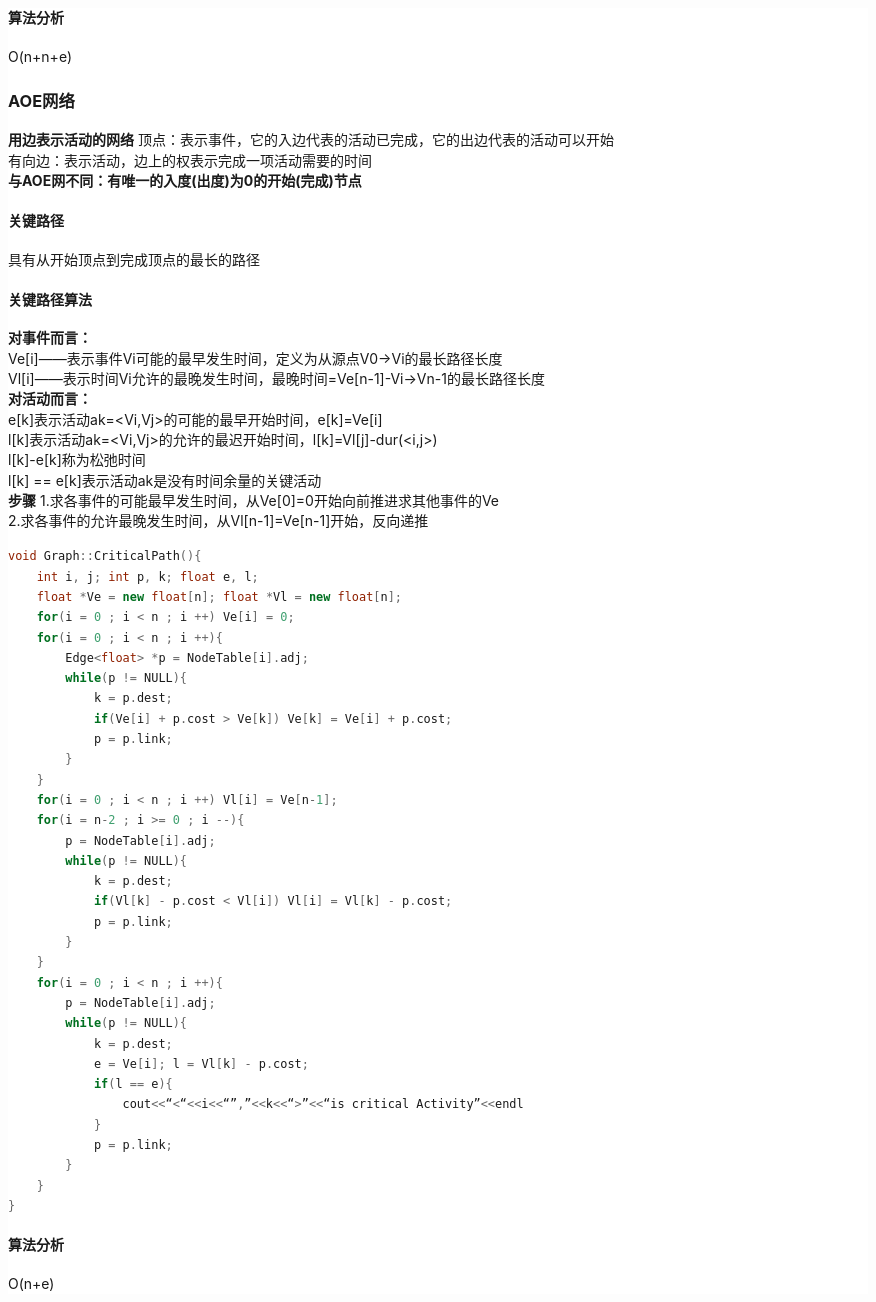 #### 算法分析
O(n+n+e)<br>
### AOE网络
**用边表示活动的网络**
顶点：表示事件，它的入边代表的活动已完成，它的出边代表的活动可以开始<br>
有向边：表示活动，边上的权表示完成一项活动需要的时间<br>
**与AOE网不同：有唯一的入度(出度)为0的开始(完成)节点**
#### 关键路径
具有从开始顶点到完成顶点的最长的路径<br>
#### 关键路径算法
**对事件而言：**<br>
Ve[i]——表示事件Vi可能的最早发生时间，定义为从源点V0->Vi的最长路径长度<br>
Vl[i]——表示时间Vi允许的最晚发生时间，最晚时间=Ve[n-1]-Vi->Vn-1的最长路径长度<br>
**对活动而言：**<br>
e[k]表示活动ak=<Vi,Vj>的可能的最早开始时间，e[k]=Ve[i]<br>
l[k]表示活动ak=<Vi,Vj>的允许的最迟开始时间，l[k]=Vl[j]-dur(<i,j>)<br>
l[k]-e[k]称为松弛时间<br>
l[k] == e[k]表示活动ak是没有时间余量的关键活动<br>
**步骤**
1.求各事件的可能最早发生时间，从Ve[0]=0开始向前推进求其他事件的Ve<br>
2.求各事件的允许最晚发生时间，从Vl[n-1]=Ve[n-1]开始，反向递推<br>
```C++
void Graph::CriticalPath(){
    int i, j; int p, k; float e, l;
    float *Ve = new float[n]; float *Vl = new float[n];
    for(i = 0 ; i < n ; i ++) Ve[i] = 0;
    for(i = 0 ; i < n ; i ++){
        Edge<float> *p = NodeTable[i].adj;
        while(p != NULL){
            k = p.dest;
            if(Ve[i] + p.cost > Ve[k]) Ve[k] = Ve[i] + p.cost;
            p = p.link;
        }
    }
    for(i = 0 ; i < n ; i ++) Vl[i] = Ve[n-1];
    for(i = n-2 ; i >= 0 ; i --){
        p = NodeTable[i].adj;
        while(p != NULL){
            k = p.dest;
            if(Vl[k] - p.cost < Vl[i]) Vl[i] = Vl[k] - p.cost;
            p = p.link;
        }
    }
    for(i = 0 ; i < n ; i ++){
        p = NodeTable[i].adj;
        while(p != NULL){
            k = p.dest;
            e = Ve[i]; l = Vl[k] - p.cost;
            if(l == e){
                cout<<“<“<<i<<“”,”<<k<<“>”<<“is critical Activity”<<endl
            }
            p = p.link;
        }
    }
}
```
#### 算法分析
O(n+e)<br>

